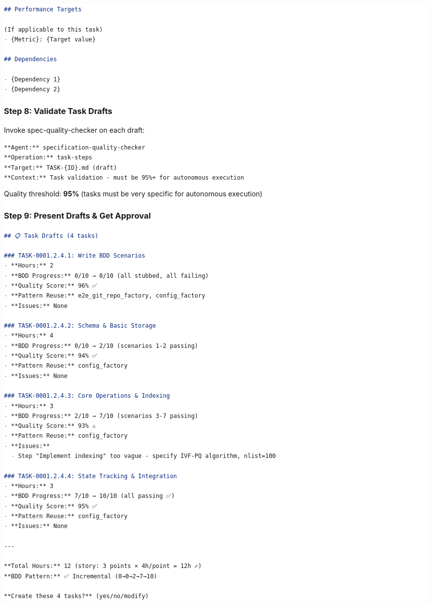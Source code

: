```markdown
## Performance Targets

(If applicable to this task)
- {Metric}: {Target value}

## Dependencies

- {Dependency 1}
- {Dependency 2}
```

### Step 8: Validate Task Drafts

Invoke spec-quality-checker on each draft:

```markdown
**Agent:** specification-quality-checker
**Operation:** task-steps
**Target:** TASK-{ID}.md (draft)
**Context:** Task validation - must be 95%+ for autonomous execution
```

Quality threshold: **95%** (tasks must be very specific for autonomous execution)

### Step 9: Present Drafts & Get Approval

```markdown
## 📋 Task Drafts (4 tasks)

### TASK-0001.2.4.1: Write BDD Scenarios
- **Hours:** 2
- **BDD Progress:** 0/10 → 0/10 (all stubbed, all failing)
- **Quality Score:** 96% ✅
- **Pattern Reuse:** e2e_git_repo_factory, config_factory
- **Issues:** None

### TASK-0001.2.4.2: Schema & Basic Storage
- **Hours:** 4
- **BDD Progress:** 0/10 → 2/10 (scenarios 1-2 passing)
- **Quality Score:** 94% ✅
- **Pattern Reuse:** config_factory
- **Issues:** None

### TASK-0001.2.4.3: Core Operations & Indexing
- **Hours:** 3
- **BDD Progress:** 2/10 → 7/10 (scenarios 3-7 passing)
- **Quality Score:** 93% ⚠️
- **Pattern Reuse:** config_factory
- **Issues:**
  - Step "Implement indexing" too vague - specify IVF-PQ algorithm, nlist=100

### TASK-0001.2.4.4: State Tracking & Integration
- **Hours:** 3
- **BDD Progress:** 7/10 → 10/10 (all passing ✅)
- **Quality Score:** 95% ✅
- **Pattern Reuse:** config_factory
- **Issues:** None

---

**Total Hours:** 12 (story: 3 points × 4h/point = 12h ✓)
**BDD Pattern:** ✅ Incremental (0→0→2→7→10)

**Create these 4 tasks?** (yes/no/modify)
```